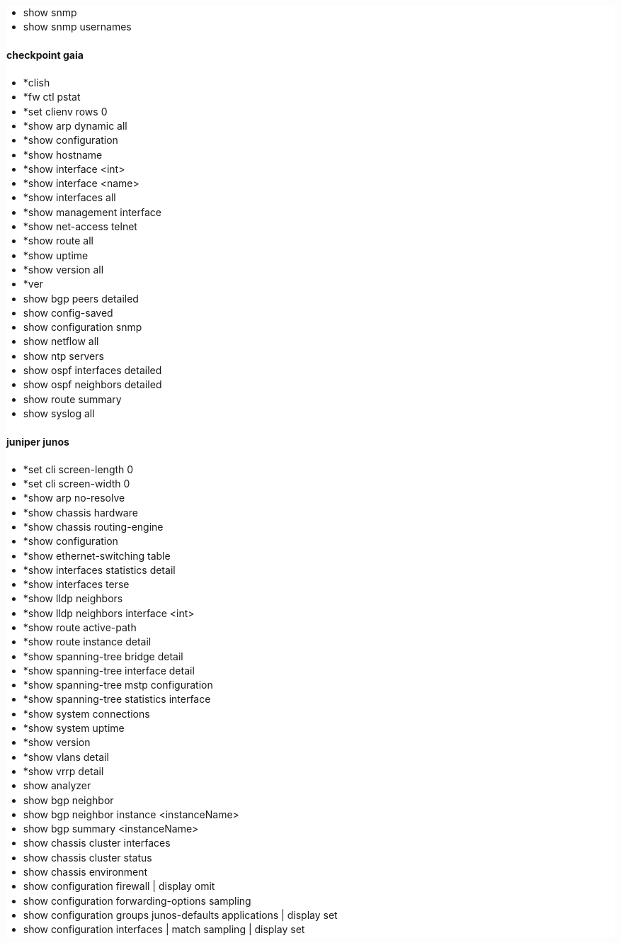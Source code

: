-   show snmp
-   show snmp usernames

#### checkpoint gaia

-   \*clish
-   \*fw ctl pstat
-   \*set clienv rows 0
-   \*show arp dynamic all
-   \*show configuration
-   \*show hostname
-   \*show interface \<int>
-   \*show interface \<name>
-   \*show interfaces all
-   \*show management interface
-   \*show net-access telnet
-   \*show route all
-   \*show uptime
-   \*show version all
-   \*ver
-   show bgp peers detailed
-   show config-saved
-   show configuration snmp
-   show netflow all
-   show ntp servers
-   show ospf interfaces detailed
-   show ospf neighbors detailed
-   show route summary
-   show syslog all

#### juniper junos

-   \*set cli screen-length 0
-   \*set cli screen-width 0
-   \*show arp no-resolve
-   \*show chassis hardware
-   \*show chassis routing-engine
-   \*show configuration
-   \*show ethernet-switching table
-   \*show interfaces statistics detail
-   \*show interfaces terse
-   \*show lldp neighbors
-   \*show lldp neighbors interface \<int>
-   \*show route active-path
-   \*show route instance detail
-   \*show spanning-tree bridge detail
-   \*show spanning-tree interface detail
-   \*show spanning-tree mstp configuration
-   \*show spanning-tree statistics interface
-   \*show system connections
-   \*show system uptime
-   \*show version
-   \*show vlans detail
-   \*show vrrp detail
-   show analyzer
-   show bgp neighbor
-   show bgp neighbor instance \<instanceName>
-   show bgp summary \<instanceName>
-   show chassis cluster interfaces
-   show chassis cluster status
-   show chassis environment
-   show configuration firewall \| display omit
-   show configuration forwarding-options sampling
-   show configuration groups junos-defaults applications \| display set
-   show configuration interfaces \| match sampling \| display set